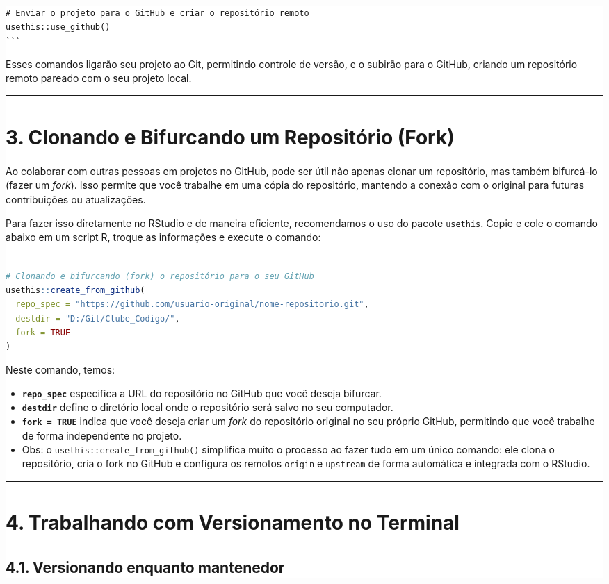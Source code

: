     # Enviar o projeto para o GitHub e criar o repositório remoto
    usethis::use_github()
    ```

Esses comandos ligarão seu projeto ao Git, permitindo controle de
versão, e o subirão para o GitHub, criando um repositório remoto pareado
com o seu projeto local.

------------------------------------------------------------------------

# **3. Clonando e Bifurcando um Repositório (Fork)**

Ao colaborar com outras pessoas em projetos no GitHub, pode ser útil não
apenas clonar um repositório, mas também bifurcá-lo (fazer um *fork*).
Isso permite que você trabalhe em uma cópia do repositório, mantendo a
conexão com o original para futuras contribuições ou atualizações.

Para fazer isso diretamente no RStudio e de maneira eficiente,
recomendamos o uso do pacote `usethis`. Copie e cole o comando abaixo em
um script R, troque as informações e execute o comando:

``` r

# Clonando e bifurcando (fork) o repositório para o seu GitHub
usethis::create_from_github(
  repo_spec = "https://github.com/usuario-original/nome-repositorio.git",
  destdir = "D:/Git/Clube_Codigo/",
  fork = TRUE
)
```

Neste comando, temos:

- **`repo_spec`** especifica a URL do repositório no GitHub que você
  deseja bifurcar.
- **`destdir`** define o diretório local onde o repositório será salvo
  no seu computador.
- **`fork = TRUE`** indica que você deseja criar um *fork* do
  repositório original no seu próprio GitHub, permitindo que você
  trabalhe de forma independente no projeto.
- Obs: o `usethis::create_from_github()` simplifica muito o processo ao
  fazer tudo em um único comando: ele clona o repositório, cria o fork
  no GitHub e configura os remotos `origin` e `upstream` de forma
  automática e integrada com o RStudio.

------------------------------------------------------------------------

# **4. Trabalhando com Versionamento no Terminal**

## 4.1. Versionando enquanto mantenedor

